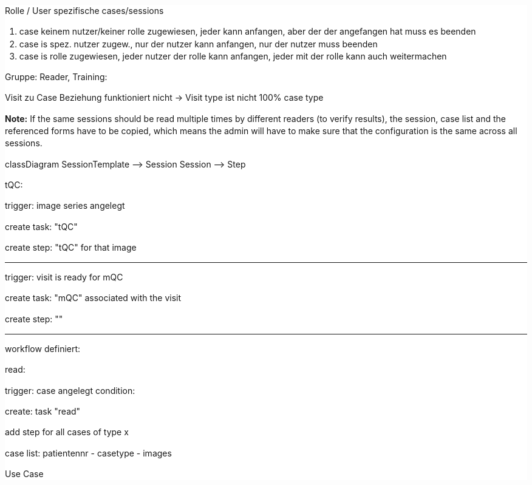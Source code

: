 


Rolle / User spezifische cases/sessions

1. case keinem nutzer/keiner rolle zugewiesen, jeder kann anfangen,
   aber der der angefangen hat muss es beenden
2. case is spez. nutzer zugew., nur der nutzer kann anfangen, nur der
   nutzer muss beenden
3. case is rolle zugewiesen, jeder nutzer der rolle kann anfangen,
   jeder mit der rolle kann auch weitermachen


Gruppe: Reader, Training:


Visit zu Case Beziehung funktioniert nicht -> Visit type ist nicht 100% case type


**Note:** If the same sessions should be read multiple times by
different readers (to verify results), the session, case list and the
referenced forms have to be copied, which means the admin will have to
make sure that the configuration is the same across all sessions.

<div class="mermaid">
classDiagram
    SessionTemplate --> Session
    Session --> Step
</div>

tQC:

trigger: image series angelegt

create task: "tQC"

create step: "tQC" for that image

---

trigger: visit is ready for mQC

create task: "mQC" associated with the visit

create step: ""

---

workflow definiert:

read:

trigger: case angelegt
condition:

create: task "read"

add step for all cases of type x

case list: patientennr - casetype - images

Use Case
